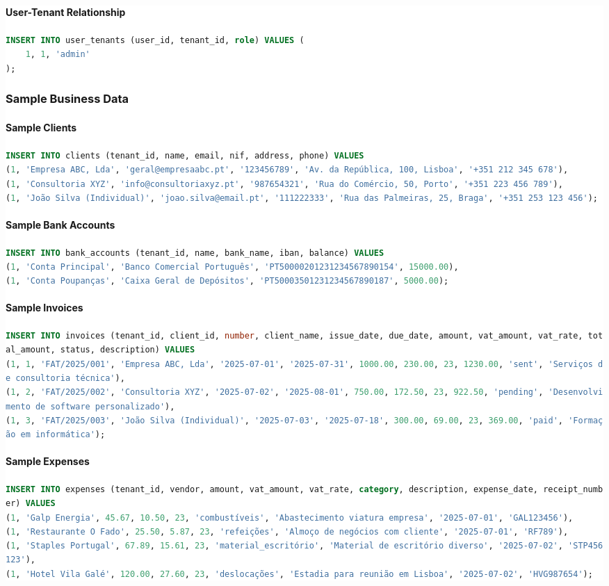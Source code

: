 #### User-Tenant Relationship
```sql
INSERT INTO user_tenants (user_id, tenant_id, role) VALUES (
    1, 1, 'admin'
);
```

### Sample Business Data

#### Sample Clients
```sql
INSERT INTO clients (tenant_id, name, email, nif, address, phone) VALUES 
(1, 'Empresa ABC, Lda', 'geral@empresaabc.pt', '123456789', 'Av. da República, 100, Lisboa', '+351 212 345 678'),
(1, 'Consultoria XYZ', 'info@consultoriaxyz.pt', '987654321', 'Rua do Comércio, 50, Porto', '+351 223 456 789'),
(1, 'João Silva (Individual)', 'joao.silva@email.pt', '111222333', 'Rua das Palmeiras, 25, Braga', '+351 253 123 456');
```

#### Sample Bank Accounts
```sql
INSERT INTO bank_accounts (tenant_id, name, bank_name, iban, balance) VALUES 
(1, 'Conta Principal', 'Banco Comercial Português', 'PT50000201231234567890154', 15000.00),
(1, 'Conta Poupanças', 'Caixa Geral de Depósitos', 'PT50003501231234567890187', 5000.00);
```

#### Sample Invoices
```sql
INSERT INTO invoices (tenant_id, client_id, number, client_name, issue_date, due_date, amount, vat_amount, vat_rate, total_amount, status, description) VALUES 
(1, 1, 'FAT/2025/001', 'Empresa ABC, Lda', '2025-07-01', '2025-07-31', 1000.00, 230.00, 23, 1230.00, 'sent', 'Serviços de consultoria técnica'),
(1, 2, 'FAT/2025/002', 'Consultoria XYZ', '2025-07-02', '2025-08-01', 750.00, 172.50, 23, 922.50, 'pending', 'Desenvolvimento de software personalizado'),
(1, 3, 'FAT/2025/003', 'João Silva (Individual)', '2025-07-03', '2025-07-18', 300.00, 69.00, 23, 369.00, 'paid', 'Formação em informática');
```

#### Sample Expenses
```sql
INSERT INTO expenses (tenant_id, vendor, amount, vat_amount, vat_rate, category, description, expense_date, receipt_number) VALUES 
(1, 'Galp Energia', 45.67, 10.50, 23, 'combustíveis', 'Abastecimento viatura empresa', '2025-07-01', 'GAL123456'),
(1, 'Restaurante O Fado', 25.50, 5.87, 23, 'refeições', 'Almoço de negócios com cliente', '2025-07-01', 'RF789'),
(1, 'Staples Portugal', 67.89, 15.61, 23, 'material_escritório', 'Material de escritório diverso', '2025-07-02', 'STP456123'),
(1, 'Hotel Vila Galé', 120.00, 27.60, 23, 'deslocações', 'Estadia para reunião em Lisboa', '2025-07-02', 'HVG987654');
```
